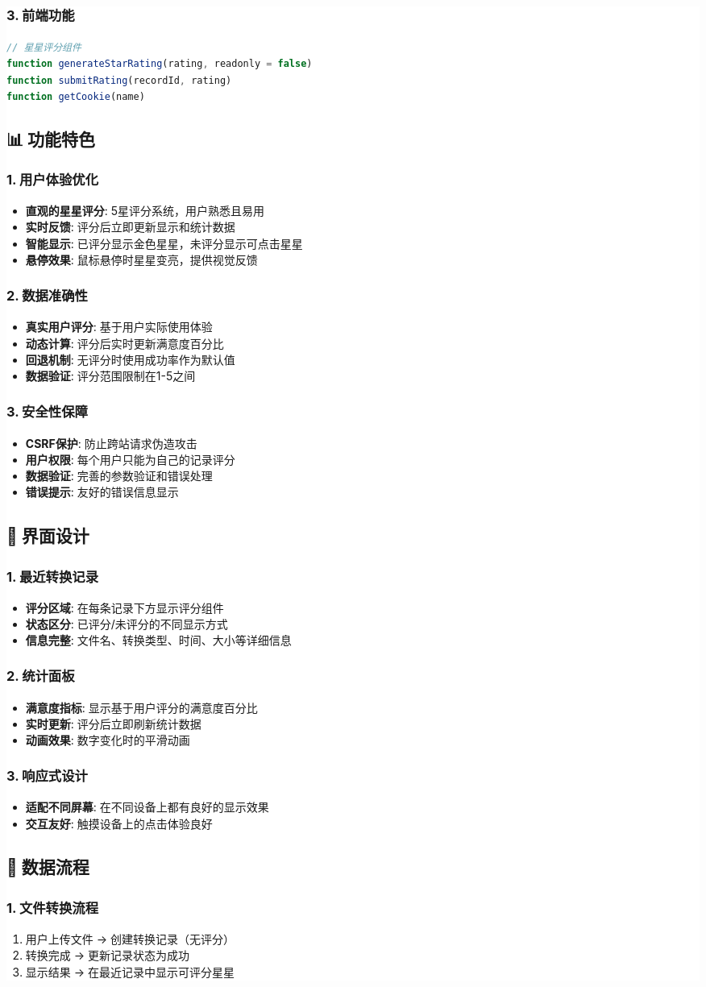 ### 3. 前端功能
```javascript
// 星星评分组件
function generateStarRating(rating, readonly = false)
function submitRating(recordId, rating)
function getCookie(name)
```

## 📊 功能特色

### 1. 用户体验优化
- **直观的星星评分**: 5星评分系统，用户熟悉且易用
- **实时反馈**: 评分后立即更新显示和统计数据
- **智能显示**: 已评分显示金色星星，未评分显示可点击星星
- **悬停效果**: 鼠标悬停时星星变亮，提供视觉反馈

### 2. 数据准确性
- **真实用户评分**: 基于用户实际使用体验
- **动态计算**: 评分后实时更新满意度百分比
- **回退机制**: 无评分时使用成功率作为默认值
- **数据验证**: 评分范围限制在1-5之间

### 3. 安全性保障
- **CSRF保护**: 防止跨站请求伪造攻击
- **用户权限**: 每个用户只能为自己的记录评分
- **数据验证**: 完善的参数验证和错误处理
- **错误提示**: 友好的错误信息显示

## 🎨 界面设计

### 1. 最近转换记录
- **评分区域**: 在每条记录下方显示评分组件
- **状态区分**: 已评分/未评分的不同显示方式
- **信息完整**: 文件名、转换类型、时间、大小等详细信息

### 2. 统计面板
- **满意度指标**: 显示基于用户评分的满意度百分比
- **实时更新**: 评分后立即刷新统计数据
- **动画效果**: 数字变化时的平滑动画

### 3. 响应式设计
- **适配不同屏幕**: 在不同设备上都有良好的显示效果
- **交互友好**: 触摸设备上的点击体验良好

## 🔄 数据流程

### 1. 文件转换流程
1. 用户上传文件 → 创建转换记录（无评分）
2. 转换完成 → 更新记录状态为成功
3. 显示结果 → 在最近记录中显示可评分星星
